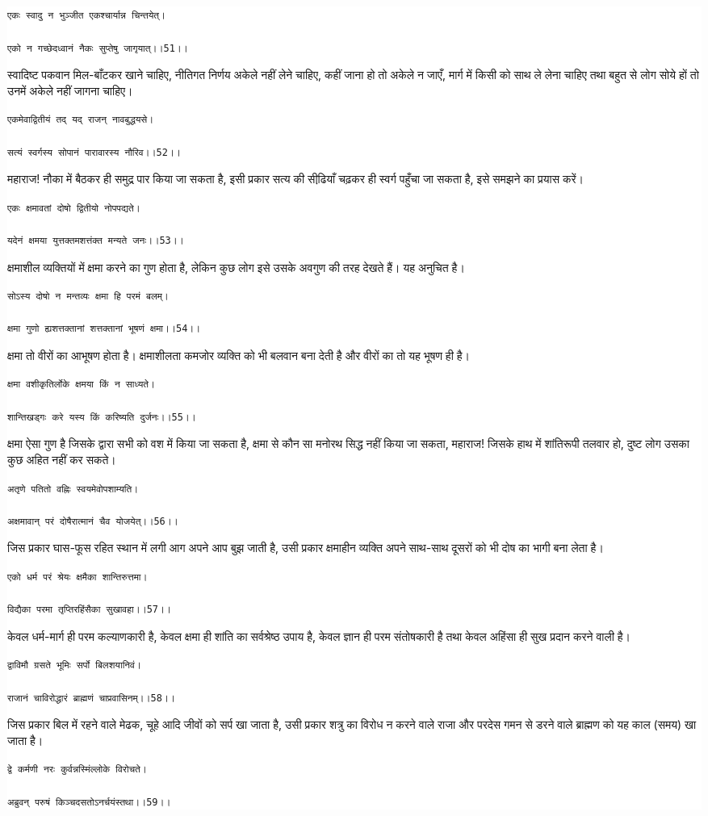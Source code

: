     एकः स्वादु न भुञ्जीत एकश्चार्यान्न चिन्तयेत्।

    एको न गच्छेदध्वानं नैकः सुप्तेषु जागृयात्।।51।।

स्वादिष्ट पकवान मिल-बाँटकर खाने चाहिए, नीतिगत निर्णय अकेले नहीं लेने चाहिए, कहीं
जाना हो तो अकेले न जाएँ, मार्ग में किसी को साथ ले लेना चाहिए तथा बहुत से लोग सोये
हों तो उनमें अकेले नहीं जागना चाहिए।

    एकमेवाद्वितीयं तद् यद् राजन् नावबुद्धयसे।

    सत्यं स्वर्गस्य सोपानं पारावारस्य नौरिव।।52।।

महाराज! नौका में बैठकर ही समुद्र पार किया जा सकता है, इसी प्रकार सत्य की सीढि़याँ
चढ़कर ही स्वर्ग पहुँचा जा सकता है, इसे समझने का प्रयास करें।

    एकः क्षमावतां दोषो द्वितीयो नोपपद्यते।

    यदेनं क्षमया युत्तक्तमशत्तंक्त मन्यते जनः।।53।।

क्षमाशील व्यक्तियों में क्षमा करने का गुण होता है, लेकिन कुछ लोग इसे उसके अवगुण की तरह
देखते हैं। यह अनुचित है।

    सोऽस्य दोषो न मन्तव्यः क्षमा हि परमं बलम्।

    क्षमा गुणो ह्यशत्तक्तानां शत्तक्तानां भूषणं क्षमा।।54।।

क्षमा तो वीरों का आभूषण होता है। क्षमाशीलता कमजोर व्यक्ति को भी बलवान बना देती है
और वीरों का तो यह भूषण ही है।

    क्षमा वशीकृतिर्लोके क्षमया किं न साध्यते।

    शान्तिखड्गः करे यस्य किं करिष्यति दुर्जनः।।55।।

क्षमा ऐसा गुण है जिसके द्वारा सभी को वश में किया जा सकता है, क्षमा से कौन सा मनोरथ
सिद्ध नहीं किया जा सकता, महाराज! जिसके हाथ में शांतिरूपी तलवार हो, दुष्ट लोग उसका
कुछ अहित नहीं कर सकते।

    अतृणे पतितो वह्निः स्वयमेवोपशाम्यति।

    अक्षमावान् परं दोषैरात्मानं चैव योजयेत्।।56।।

जिस प्रकार घास-फूस रहित स्थान में लगी आग अपने आप बुझ जाती है, उसी प्रकार क्षमाहीन
व्यक्ति अपने साथ-साथ दूसरों को भी दोष का भागी बना लेता है।

    एको धर्म परं श्रेयः क्षमैका शान्तिरुत्तमा।

    विद्यैका परमा तृप्तिरहिंसैका सुखावहा।।57।।

केवल धर्म-मार्ग ही परम कल्याणकारी है, केवल क्षमा ही शांति का सर्वश्रेष्ठ उपाय है, केवल
ज्ञान ही परम संतोषकारी है तथा केवल अहिंसा ही सुख प्रदान करने वाली है।

    द्वाविमौ ग्रसते भूमिः सर्पो बिलशयानिवं।

    राजानं चाविरोद्धारं ब्राह्मणं चाप्रवासिनम्।।58।।

जिस प्रकार बिल में रहने वाले मेढक, चूहे आदि जीवों को सर्प खा जाता है, उसी प्रकार शत्रु
का विरोध न करने वाले राजा और परदेस गमन से डरने वाले ब्राह्मण को यह काल (समय) खा
जाता है।

    द्वे कर्मणी नरः कुर्वन्नस्मिंल्लोके विरोचते।

    अब्रुवन् परुषं किञ्चदसतोऽनर्चयंस्तथा।।59।।
